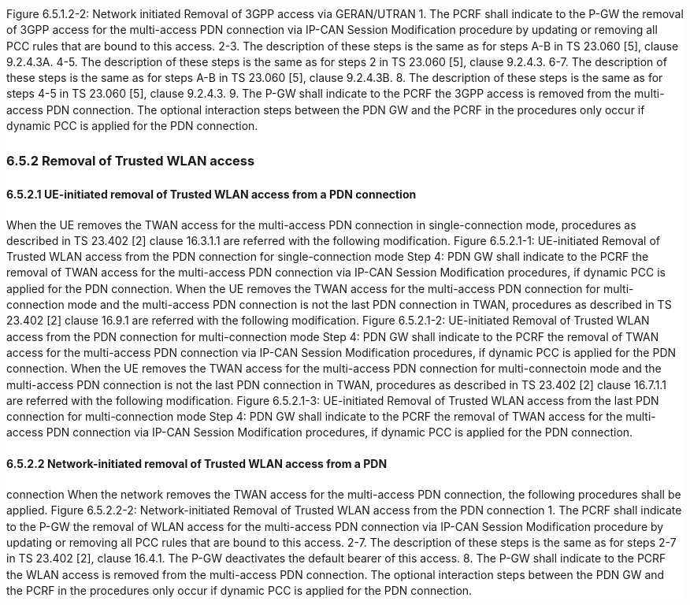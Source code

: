 Figure 6.5.1.2-2: Network initiated Removal of 3GPP access via GERAN/UTRAN
1\. The PCRF shall indicate to the P-GW the removal of 3GPP access for the
multi-access PDN connection via IP-CAN Session Modification procedure by
updating or removing all PCC rules that are bound to this access.
2-3. The description of these steps is the same as for steps A-B in TS 23.060
[5], clause 9.2.4.3A.
4-5. The description of these steps is the same as for steps 2 in TS 23.060
[5], clause 9.2.4.3.
6-7. The description of these steps is the same as for steps A-B in TS 23.060
[5], clause 9.2.4.3B.
8\. The description of these steps is the same as for steps 4-5 in TS 23.060
[5], clause 9.2.4.3.
9\. The P-GW shall indicate to the PCRF the 3GPP access is removed from the
multi-access PDN connection.
The optional interaction steps between the PDN GW and the PCRF in the
procedures only occur if dynamic PCC is applied for the PDN connection.
### 6.5.2 Removal of Trusted WLAN access
#### 6.5.2.1 UE-initiated removal of Trusted WLAN access from a PDN connection
When the UE removes the TWAN access for the multi-access PDN connection in
single-connection mode, procedures as described in TS 23.402 [2] clause
16.3.1.1 are referred with the following modification.
Figure 6.5.2.1-1: UE-initiated Removal of Trusted WLAN access from the PDN
connection for single-connection mode
Step 4: PDN GW shall indicate to the PCRF the removal of TWAN access for the
multi-access PDN connection via IP-CAN Session Modification procedures, if
dynamic PCC is applied for the PDN connection.
When the UE removes the TWAN access for the multi-access PDN connection for
multi-connection mode and the multi-access PDN connection is not the last PDN
connection in TWAN, procedures as described in TS 23.402 [2] clause 16.9.1 are
referred with the following modification.
Figure 6.5.2.1-2: UE-initiated Removal of Trusted WLAN access from the PDN
connection for multi-connection mode
Step 4: PDN GW shall indicate to the PCRF the removal of TWAN access for the
multi-access PDN connection via IP-CAN Session Modification procedures, if
dynamic PCC is applied for the PDN connection.
When the UE removes the TWAN access for the multi-access PDN connection for
multi-connectoin mode and the multi-access PDN connection is not the last PDN
connection in TWAN, procedures as described in TS 23.402 [2] clause 16.7.1.1
are referred with the following modification.
Figure 6.5.2.1-3: UE-initiated Removal of Trusted WLAN access from the last
PDN connection for multi-connection mode
Step 4: PDN GW shall indicate to the PCRF the removal of TWAN access for the
multi-access PDN connection via IP-CAN Session Modification procedures, if
dynamic PCC is applied for the PDN connection.
#### 6.5.2.2 Network-initiated removal of Trusted WLAN access from a PDN
connection
When the network removes the TWAN access for the multi-access PDN connection,
the following procedures shall be applied.
Figure 6.5.2.2-2: Network-initiated Removal of Trusted WLAN access from the
PDN connection
1\. The PCRF shall indicate to the P-GW the removal of WLAN access for the
multi-access PDN connection via IP-CAN Session Modification procedure by
updating or removing all PCC rules that are bound to this access.
2-7. The description of these steps is the same as for steps 2-7 in TS 23.402
[2], clause 16.4.1. The P-GW deactivates the default bearer of this access.
8\. The P-GW shall indicate to the PCRF the WLAN access is removed from the
multi-access PDN connection.
The optional interaction steps between the PDN GW and the PCRF in the
procedures only occur if dynamic PCC is applied for the PDN connection.
